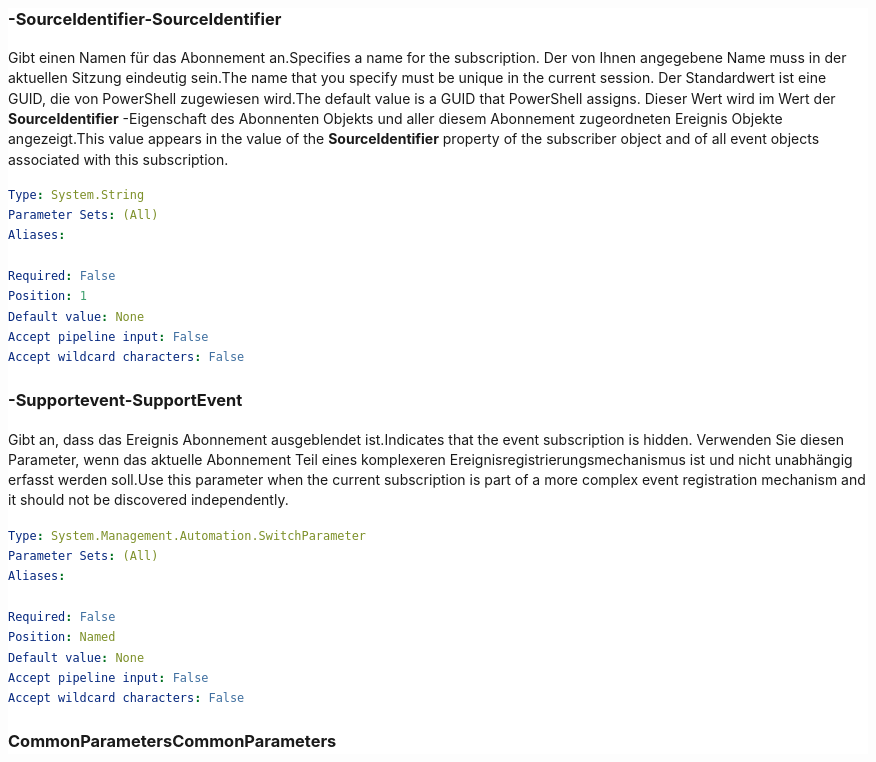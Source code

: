 ### <span data-ttu-id="7467c-177">-SourceIdentifier</span><span class="sxs-lookup"><span data-stu-id="7467c-177">-SourceIdentifier</span></span>

<span data-ttu-id="7467c-178">Gibt einen Namen für das Abonnement an.</span><span class="sxs-lookup"><span data-stu-id="7467c-178">Specifies a name for the subscription.</span></span> <span data-ttu-id="7467c-179">Der von Ihnen angegebene Name muss in der aktuellen Sitzung eindeutig sein.</span><span class="sxs-lookup"><span data-stu-id="7467c-179">The name that you specify must be unique in the current session.</span></span> <span data-ttu-id="7467c-180">Der Standardwert ist eine GUID, die von PowerShell zugewiesen wird.</span><span class="sxs-lookup"><span data-stu-id="7467c-180">The default value is a GUID that PowerShell assigns.</span></span> <span data-ttu-id="7467c-181">Dieser Wert wird im Wert der **SourceIdentifier** -Eigenschaft des Abonnenten Objekts und aller diesem Abonnement zugeordneten Ereignis Objekte angezeigt.</span><span class="sxs-lookup"><span data-stu-id="7467c-181">This value appears in the value of the **SourceIdentifier** property of the subscriber object and of all event objects associated with this subscription.</span></span>

```yaml
Type: System.String
Parameter Sets: (All)
Aliases:

Required: False
Position: 1
Default value: None
Accept pipeline input: False
Accept wildcard characters: False
```

### <span data-ttu-id="7467c-182">-Supportevent</span><span class="sxs-lookup"><span data-stu-id="7467c-182">-SupportEvent</span></span>

<span data-ttu-id="7467c-183">Gibt an, dass das Ereignis Abonnement ausgeblendet ist.</span><span class="sxs-lookup"><span data-stu-id="7467c-183">Indicates that the event subscription is hidden.</span></span> <span data-ttu-id="7467c-184">Verwenden Sie diesen Parameter, wenn das aktuelle Abonnement Teil eines komplexeren Ereignisregistrierungsmechanismus ist und nicht unabhängig erfasst werden soll.</span><span class="sxs-lookup"><span data-stu-id="7467c-184">Use this parameter when the current subscription is part of a more complex event registration mechanism and it should not be discovered independently.</span></span>

```yaml
Type: System.Management.Automation.SwitchParameter
Parameter Sets: (All)
Aliases:

Required: False
Position: Named
Default value: None
Accept pipeline input: False
Accept wildcard characters: False
```

### <span data-ttu-id="7467c-185">CommonParameters</span><span class="sxs-lookup"><span data-stu-id="7467c-185">CommonParameters</span></span>
